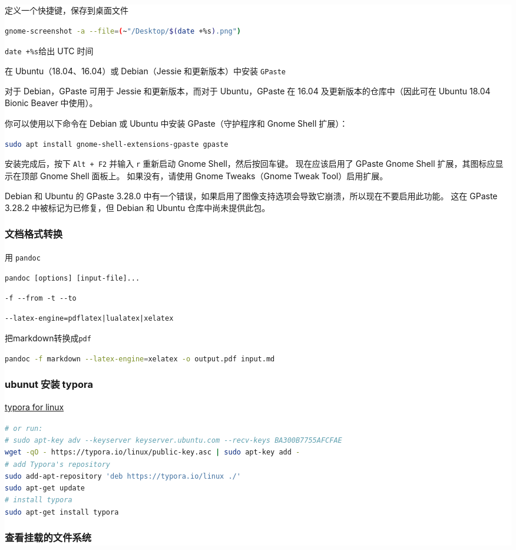 [Ubuntu设置截图到剪贴板，像QQ一样截图]: https://www.jianshu.com/p/7f453c144f9c

定义一个快捷键，保存到桌面文件

```bash
gnome-screenshot -a --file=(~"/Desktop/$(date +%s).png")
```

`date +%s`给出 UTC 时间

在 Ubuntu（18.04、16.04）或 Debian（Jessie 和更新版本）中安装 `GPaste`

对于 Debian，GPaste 可用于 Jessie 和更新版本，而对于 Ubuntu，GPaste 在 16.04 及更新版本的仓库中（因此可在 Ubuntu 18.04 Bionic Beaver 中使用）。

你可以使用以下命令在 Debian 或 Ubuntu 中安装 GPaste（守护程序和 Gnome Shell 扩展）：

```bash
sudo apt install gnome-shell-extensions-gpaste gpaste
```

安装完成后，按下 `Alt + F2` 并输入 `r` 重新启动 Gnome Shell，然后按回车键。
现在应该启用了 GPaste Gnome Shell 扩展，其图标应显示在顶部 Gnome Shell 面板上。
如果没有，请使用 Gnome Tweaks（Gnome Tweak Tool）启用扩展。

Debian 和 Ubuntu 的 GPaste 3.28.0 中有一个错误，如果启用了图像支持选项会导致它崩溃，所以现在不要启用此功能。
这在 GPaste 3.28.2 中被标记为已修复，但 Debian 和 Ubuntu 仓库中尚未提供此包。

### 文档格式转换

用 `pandoc`

`pandoc [options] [input-file]...`

`-f --from -t --to`

`--latex-engine=pdflatex|lualatex|xelatex`

把markdown转换成`pdf`

```bash
pandoc -f markdown --latex-engine=xelatex -o output.pdf input.md
```

### ubunut 安装 typora

[typora for linux][]

[typora for linux]: https://www.typora.io/#linux

```bash
# or run:
# sudo apt-key adv --keyserver keyserver.ubuntu.com --recv-keys BA300B7755AFCFAE
wget -qO - https://typora.io/linux/public-key.asc | sudo apt-key add -
# add Typora's repository
sudo add-apt-repository 'deb https://typora.io/linux ./'
sudo apt-get update
# install typora
sudo apt-get install typora
```

### 查看挂载的文件系统


[Linux shell 脚本中使用 alias 定义的别名]: https://www.cnblogs.com/chenjo/p/11145021.html
[Ubuntu系统字体命令和字体的安装]: https://www.jianshu.com/p/e7f12b8c8602
[Linux中apt与apt-get命令的区别与解释]: https://www.sysgeek.cn/apt-vs-apt-get/
[如何找出你所使用的桌面环境 ]: https://linux.cn/article-12124-1.html
[Bash 快捷键大全 ]: https://linux.cn/article-5660-1.html
[vim ,vi总是卡死，终于找到原因了。]: https://www.cnblogs.com/cocoliu/p/6369749.html
[Shell变量：Shell变量的定义、赋值和删除]: http://c.biancheng.net/view/743.html
[shell中的数组作为参数传递]: https://blog.csdn.net/brouse8079/article/details/6417836
[Ubuntu如何使用source命令执行文件]: http://www.xitongzhijia.net/xtjc/20150714/52870.html
[Dash to Panel]: https://extensions.gnome.org/extension/1160/dash-to-panel/
[linux挂载命令mount及U盘、移动硬盘的挂载]: https://www.cnblogs.com/sunshine-cat/p/7922193.html
[gpt格式的移动硬盘在Linux系统下挂载方法]: https://blog.csdn.net/zhang_can/article/details/79714012?utm_medium=distribute.pc_relevant_t0.none-task-blog-BlogCommendFromMachineLearnPai2-1.nonecase&depth_1-utm_source=distribute.pc_relevant_t0.none-task-blog-BlogCommendFromMachineLearnPai2-1.nonecase
[ubuntu 修改环境变量(PATH)]: https://www.cnblogs.com/crave/p/11818594.html
[shell 中 && || () {} 用法]: https://www.jianshu.com/p/617c1ee1e46e
[shell中$(( )) 与 $( ) 还有${ }的区别]: https://www.cnblogs.com/xunbu7/p/6187017.html
[Shell 中的中括号用法总结]: https://www.runoob.com/w3cnote/shell-summary-brackets.html
[linux shell 中判断文件、目录是否存在]: https://blog.csdn.net/yifeng4321/article/details/70232436